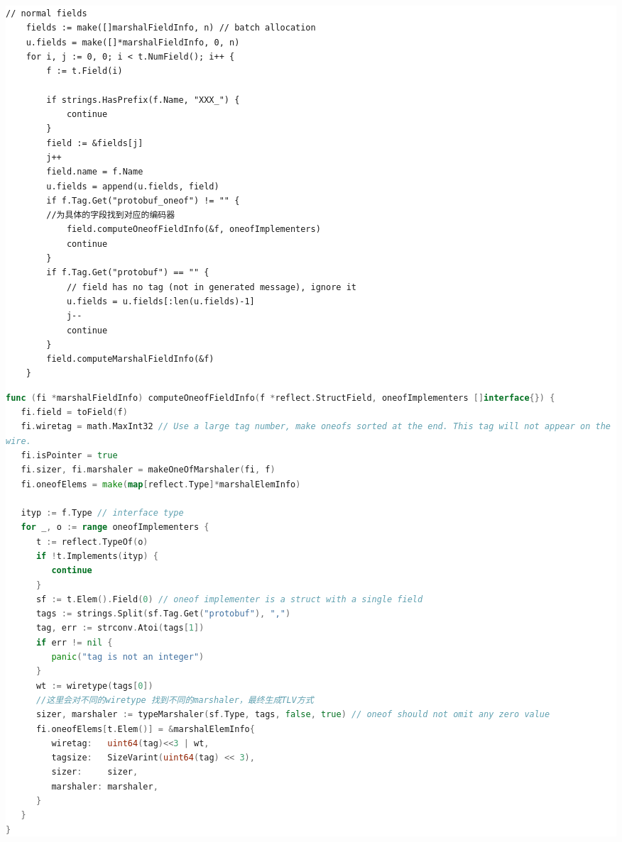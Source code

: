 ```
// normal fields
	fields := make([]marshalFieldInfo, n) // batch allocation
	u.fields = make([]*marshalFieldInfo, 0, n)
	for i, j := 0, 0; i < t.NumField(); i++ {
		f := t.Field(i)

		if strings.HasPrefix(f.Name, "XXX_") {
			continue
		}
		field := &fields[j]
		j++
		field.name = f.Name
		u.fields = append(u.fields, field)
		if f.Tag.Get("protobuf_oneof") != "" {
		//为具体的字段找到对应的编码器
			field.computeOneofFieldInfo(&f, oneofImplementers)
			continue
		}
		if f.Tag.Get("protobuf") == "" {
			// field has no tag (not in generated message), ignore it
			u.fields = u.fields[:len(u.fields)-1]
			j--
			continue
		}
		field.computeMarshalFieldInfo(&f)
	}
```

```go
func (fi *marshalFieldInfo) computeOneofFieldInfo(f *reflect.StructField, oneofImplementers []interface{}) {
   fi.field = toField(f)
   fi.wiretag = math.MaxInt32 // Use a large tag number, make oneofs sorted at the end. This tag will not appear on the wire.
   fi.isPointer = true
   fi.sizer, fi.marshaler = makeOneOfMarshaler(fi, f)
   fi.oneofElems = make(map[reflect.Type]*marshalElemInfo)

   ityp := f.Type // interface type
   for _, o := range oneofImplementers {
      t := reflect.TypeOf(o)
      if !t.Implements(ityp) {
         continue
      }
      sf := t.Elem().Field(0) // oneof implementer is a struct with a single field
      tags := strings.Split(sf.Tag.Get("protobuf"), ",")
      tag, err := strconv.Atoi(tags[1])
      if err != nil {
         panic("tag is not an integer")
      }
      wt := wiretype(tags[0])
      //这里会对不同的wiretype 找到不同的marshaler，最终生成TLV方式
      sizer, marshaler := typeMarshaler(sf.Type, tags, false, true) // oneof should not omit any zero value
      fi.oneofElems[t.Elem()] = &marshalElemInfo{
         wiretag:   uint64(tag)<<3 | wt,
         tagsize:   SizeVarint(uint64(tag) << 3),
         sizer:     sizer,
         marshaler: marshaler,
      }
   }
}
```
